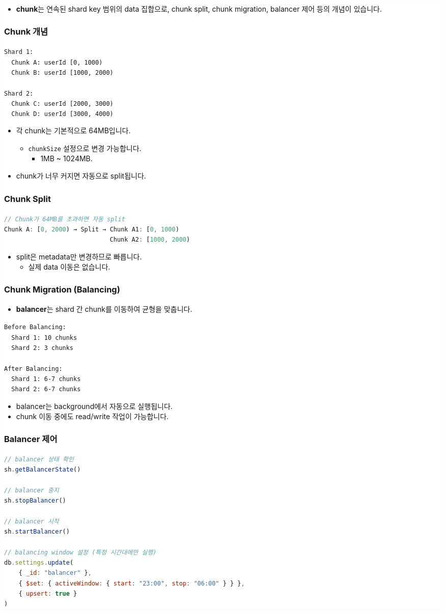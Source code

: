 - **chunk**는 연속된 shard key 범위의 data 집합으로, chunk split, chunk migration, balancer 제어 등의 개념이 있습니다.


### Chunk 개념

```
Shard 1:
  Chunk A: userId [0, 1000)
  Chunk B: userId [1000, 2000)

Shard 2:
  Chunk C: userId [2000, 3000)
  Chunk D: userId [3000, 4000)
```

- 각 chunk는 기본적으로 64MB입니다.
    - `chunkSize` 설정으로 변경 가능합니다.
        - 1MB ~ 1024MB.

- chunk가 너무 커지면 자동으로 split됩니다.


### Chunk Split

```js
// Chunk가 64MB를 초과하면 자동 split
Chunk A: [0, 2000) → Split → Chunk A1: [0, 1000)
                             Chunk A2: [1000, 2000)
```

- split은 metadata만 변경하므로 빠릅니다.
    - 실제 data 이동은 없습니다.


### Chunk Migration (Balancing)

- **balancer**는 shard 간 chunk를 이동하여 균형을 맞춥니다.

```
Before Balancing:
  Shard 1: 10 chunks
  Shard 2: 3 chunks

After Balancing:
  Shard 1: 6-7 chunks
  Shard 2: 6-7 chunks
```

- balancer는 background에서 자동으로 실행됩니다.
- chunk 이동 중에도 read/write 작업이 가능합니다.


### Balancer 제어

```js
// balancer 상태 확인
sh.getBalancerState()

// balancer 중지
sh.stopBalancer()

// balancer 시작
sh.startBalancer()

// balancing window 설정 (특정 시간대에만 실행)
db.settings.update(
    { _id: "balancer" },
    { $set: { activeWindow: { start: "23:00", stop: "06:00" } } },
    { upsert: true }
)
```